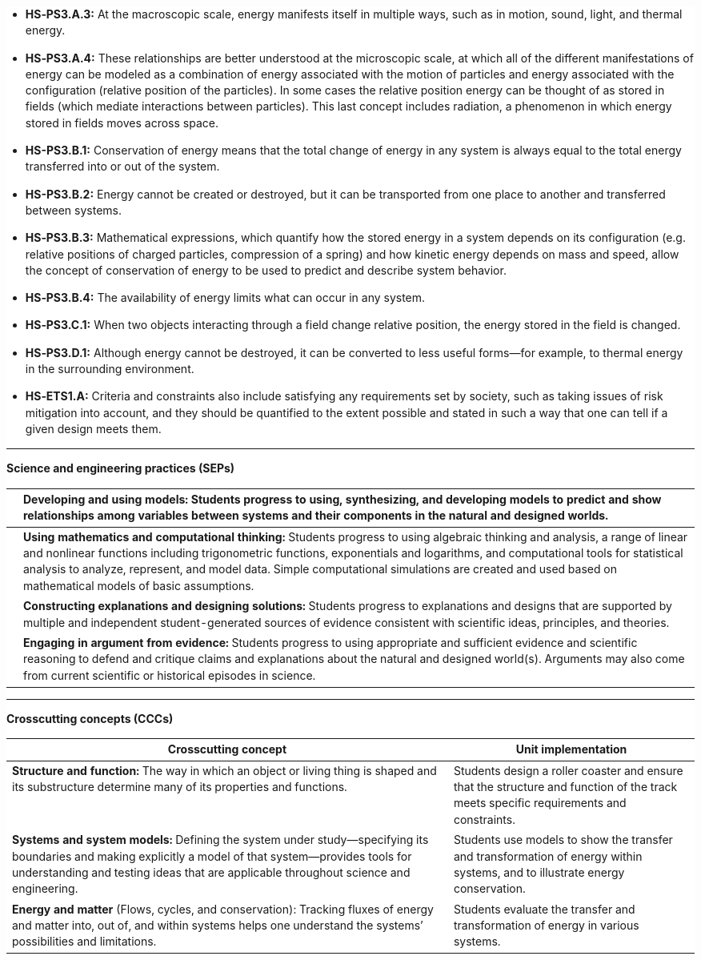 * **HS‑PS3.A.3:** At the macroscopic scale, energy manifests itself in multiple ways, such as in motion, sound, light, and thermal energy.

* **HS‑PS3.A.4:** These relationships are better understood at the microscopic scale, at which all of the different manifestations of energy can be modeled as a combination of energy associated with the motion of particles and energy associated with the configuration (relative position of the particles). In some cases the relative position energy can be thought of as stored in fields (which mediate interactions between particles). This last concept includes radiation, a phenomenon in which energy stored in fields moves across space.

* **HS-PS3.B.1:** Conservation of energy means that the total change of energy in any system is always equal to the total energy transferred into or out of the system.

* **HS-PS3.B.2:** Energy cannot be created or destroyed, but it can be transported from one place to another and transferred between systems.

* **HS‑PS3.B.3:** Mathematical expressions, which quantify how the stored energy in a system depends on its configuration (e.g. relative positions of charged particles, compression of a spring) and how kinetic energy depends on mass and speed, allow the concept of conservation of energy to be used to predict and describe system behavior.

* **HS‑PS3.B.4:** The availability of energy limits what can occur in any system.

* **HS‑PS3.C.1:** When two objects interacting through a field change relative position, the energy stored in the field is changed.

* **HS‑PS3.D.1:** Although energy cannot be destroyed, it can be converted to less useful forms—for example, to thermal energy in the surrounding environment.

* **HS‑ETS1.A:** Criteria and constraints also include satisfying any requirements set by society, such as taking issues of risk mitigation into account, and they should be quantified to the extent possible and stated in such a way that one can tell if a given design meets them. 

---

**Science and engineering practices (SEPs)**

|  | Developing and using models: Students progress to using, synthesizing, and developing models to predict and show relationships among variables between systems and their components in the natural and designed worlds. |
| :---- | :---- |
|  | **Using mathematics and computational thinking:** Students progress to using algebraic thinking and analysis, a range of linear and nonlinear functions including trigonometric functions, exponentials and logarithms, and computational tools for statistical analysis to analyze, represent, and model data. Simple computational simulations are created and used based on mathematical models of basic assumptions. |
|  | **Constructing explanations and designing solutions:** Students progress to explanations and designs that are supported by multiple and independent student-generated sources of evidence consistent with scientific ideas, principles, and theories.  |
|  | **Engaging in argument from evidence:** Students progress to using appropriate and sufficient evidence and scientific reasoning to defend and critique claims and explanations about the natural and designed world(s). Arguments may also come from current scientific or historical episodes in science. |

---

**Crosscutting concepts (CCCs)**

| Crosscutting concept | Unit implementation |
| ----- | ----- |
| **Structure and function:** The way in which an object or living thing is shaped and its substructure determine many of its properties and functions. | Students design a roller coaster and  ensure that the structure and function of the track meets specific requirements and constraints. |
| **Systems and system models:** Defining the system under study—specifying its boundaries and making explicitly a model of that system—provides tools for understanding and testing ideas that are applicable throughout science and engineering. | Students use models to show the transfer and transformation of energy within systems, and to illustrate energy conservation. |
| **Energy and matter** (Flows, cycles, and conservation): Tracking fluxes of energy and matter into, out of, and within systems helps one understand the systems’ possibilities and limitations. | Students evaluate the transfer and transformation of energy in various systems. |
